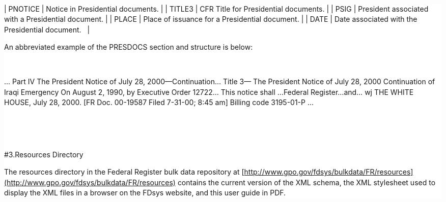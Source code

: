 | PNOTICE | Notice in Presidential documents. |
| TITLE3 | CFR Title for Presidential documents. |
| PSIG | President associated with a Presidential document. |
| PLACE | Place of issuance for a Presidential document. |
| DATE | Date associated with the Presidential document. &nbsp; |

An abbreviated example of the PRESDOCS section and structure is below:

&nbsp;

<FEDREG>
...  
  <NEWPART>
    <PTITLE>
      <PRTPAGE P="47239"/>
      <PARTNO>Part IV</PARTNO>
      <PRES>The President</PRES>
      <PNOTICE>Notice of July 28, 2000—Continuation… </PNOTICE>
    </PTITLE>
    <PRESDOCS>
      <PRESDOCU>
        <PRNOTICE>
          <TITLE3>Title 3—</TITLE3>
          <PRES>The President<PRTPAGE P="47241"/></PRES>
          <PNOTICE>Notice of July 28, 2000</PNOTICE>
          <HD SOURCE="HED">Continuation of Iraqi Emergency</HD>
          <FP>On August 2, 1990, by Executive Order 12722…</FP>
          <FP>This notice shall …<E T="04">Federal Register</E>…and…</FP>
          <PSIG>wj</PSIG>
          <PLACE>THE WHITE HOUSE,</PLACE>
          <DATE>July 28, 2000.</DATE>
          <FRDOC>[FR Doc. 00-19587</FRDOC>
          <FILED>Filed 7-31-00; 8:45 am]</FILED>
          <BILCOD>Billing code 3195-01-P</BILCOD>
        </PRNOTICE>
      </PRESDOCU>
    </PRESDOCS>
  </NEWPART>
...
</FEDREG>

&nbsp;

&nbsp;

#3.Resources Directory

The resources directory in the Federal Register bulk data repository at [http://www.gpo.gov/fdsys/bulkdata/FR/resources](http://www.gpo.gov/fdsys/bulkdata/FR/resources) contains the current version of the XML schema, the XML stylesheet used to display the XML files in a browser on the FDsys website, and this user guide in PDF.